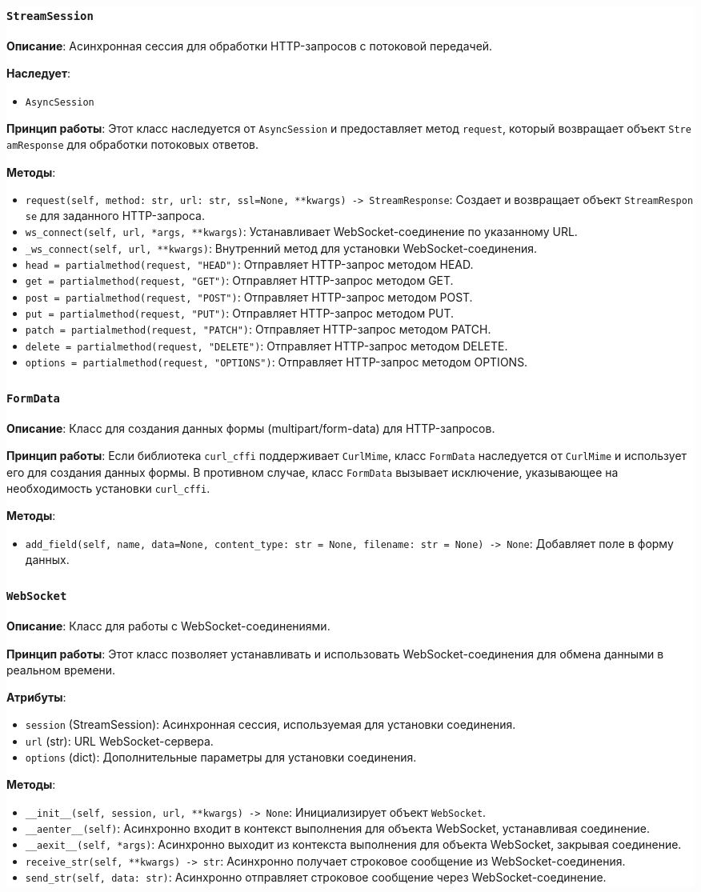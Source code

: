 ### `StreamSession`

**Описание**: Асинхронная сессия для обработки HTTP-запросов с потоковой передачей.

**Наследует**:

- `AsyncSession`

**Принцип работы**: Этот класс наследуется от `AsyncSession` и предоставляет метод `request`, который возвращает объект `StreamResponse` для обработки потоковых ответов.

**Методы**:

- `request(self, method: str, url: str, ssl=None, **kwargs) -> StreamResponse`: Создает и возвращает объект `StreamResponse` для заданного HTTP-запроса.
- `ws_connect(self, url, *args, **kwargs)`: Устанавливает WebSocket-соединение по указанному URL.
- `_ws_connect(self, url, **kwargs)`: Внутренний метод для установки WebSocket-соединения.
- `head = partialmethod(request, "HEAD")`: Отправляет HTTP-запрос методом HEAD.
- `get = partialmethod(request, "GET")`: Отправляет HTTP-запрос методом GET.
- `post = partialmethod(request, "POST")`: Отправляет HTTP-запрос методом POST.
- `put = partialmethod(request, "PUT")`: Отправляет HTTP-запрос методом PUT.
- `patch = partialmethod(request, "PATCH")`: Отправляет HTTP-запрос методом PATCH.
- `delete = partialmethod(request, "DELETE")`: Отправляет HTTP-запрос методом DELETE.
- `options = partialmethod(request, "OPTIONS")`: Отправляет HTTP-запрос методом OPTIONS.

### `FormData`

**Описание**: Класс для создания данных формы (multipart/form-data) для HTTP-запросов.

**Принцип работы**:
Если библиотека `curl_cffi` поддерживает `CurlMime`, класс `FormData` наследуется от `CurlMime` и использует его для создания данных формы.
В противном случае, класс `FormData` вызывает исключение, указывающее на необходимость установки `curl_cffi`.

**Методы**:

- `add_field(self, name, data=None, content_type: str = None, filename: str = None) -> None`: Добавляет поле в форму данных.

### `WebSocket`

**Описание**: Класс для работы с WebSocket-соединениями.

**Принцип работы**: Этот класс позволяет устанавливать и использовать WebSocket-соединения для обмена данными в реальном времени.

**Атрибуты**:

- `session` (StreamSession): Асинхронная сессия, используемая для установки соединения.
- `url` (str): URL WebSocket-сервера.
- `options` (dict): Дополнительные параметры для установки соединения.

**Методы**:

- `__init__(self, session, url, **kwargs) -> None`: Инициализирует объект `WebSocket`.
- `__aenter__(self)`: Асинхронно входит в контекст выполнения для объекта WebSocket, устанавливая соединение.
- `__aexit__(self, *args)`: Асинхронно выходит из контекста выполнения для объекта WebSocket, закрывая соединение.
- `receive_str(self, **kwargs) -> str`: Асинхронно получает строковое сообщение из WebSocket-соединения.
- `send_str(self, data: str)`: Асинхронно отправляет строковое сообщение через WebSocket-соединение.
